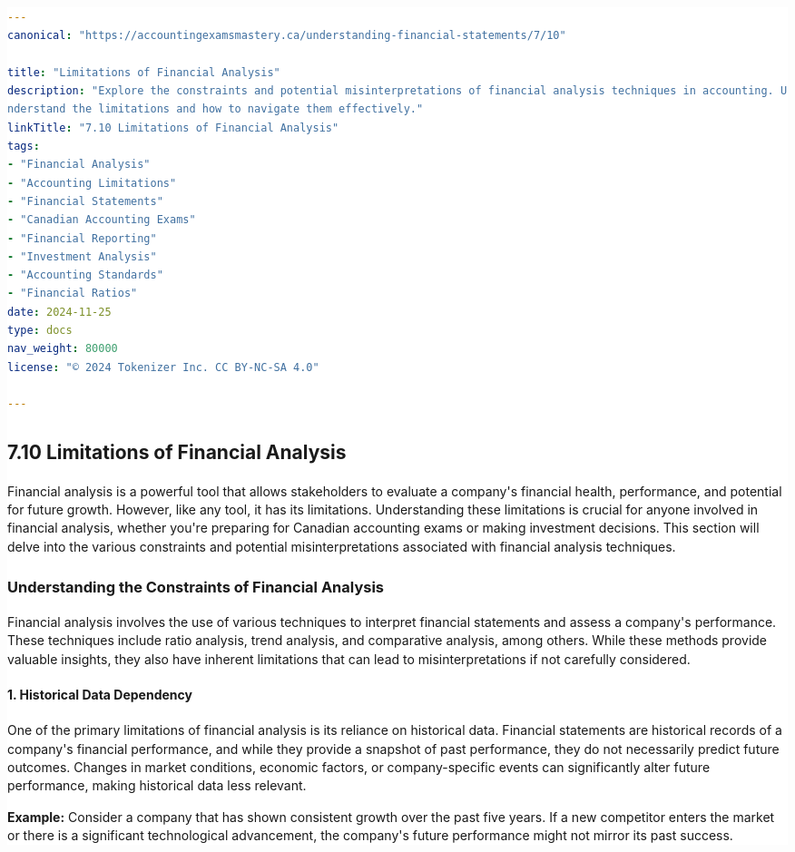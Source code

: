 ```yaml
---
canonical: "https://accountingexamsmastery.ca/understanding-financial-statements/7/10"

title: "Limitations of Financial Analysis"
description: "Explore the constraints and potential misinterpretations of financial analysis techniques in accounting. Understand the limitations and how to navigate them effectively."
linkTitle: "7.10 Limitations of Financial Analysis"
tags:
- "Financial Analysis"
- "Accounting Limitations"
- "Financial Statements"
- "Canadian Accounting Exams"
- "Financial Reporting"
- "Investment Analysis"
- "Accounting Standards"
- "Financial Ratios"
date: 2024-11-25
type: docs
nav_weight: 80000
license: "© 2024 Tokenizer Inc. CC BY-NC-SA 4.0"

---
```


## 7.10 Limitations of Financial Analysis

Financial analysis is a powerful tool that allows stakeholders to evaluate a company's financial health, performance, and potential for future growth. However, like any tool, it has its limitations. Understanding these limitations is crucial for anyone involved in financial analysis, whether you're preparing for Canadian accounting exams or making investment decisions. This section will delve into the various constraints and potential misinterpretations associated with financial analysis techniques.

### Understanding the Constraints of Financial Analysis

Financial analysis involves the use of various techniques to interpret financial statements and assess a company's performance. These techniques include ratio analysis, trend analysis, and comparative analysis, among others. While these methods provide valuable insights, they also have inherent limitations that can lead to misinterpretations if not carefully considered.

#### 1. Historical Data Dependency

One of the primary limitations of financial analysis is its reliance on historical data. Financial statements are historical records of a company's financial performance, and while they provide a snapshot of past performance, they do not necessarily predict future outcomes. Changes in market conditions, economic factors, or company-specific events can significantly alter future performance, making historical data less relevant.

**Example:** Consider a company that has shown consistent growth over the past five years. If a new competitor enters the market or there is a significant technological advancement, the company's future performance might not mirror its past success.
